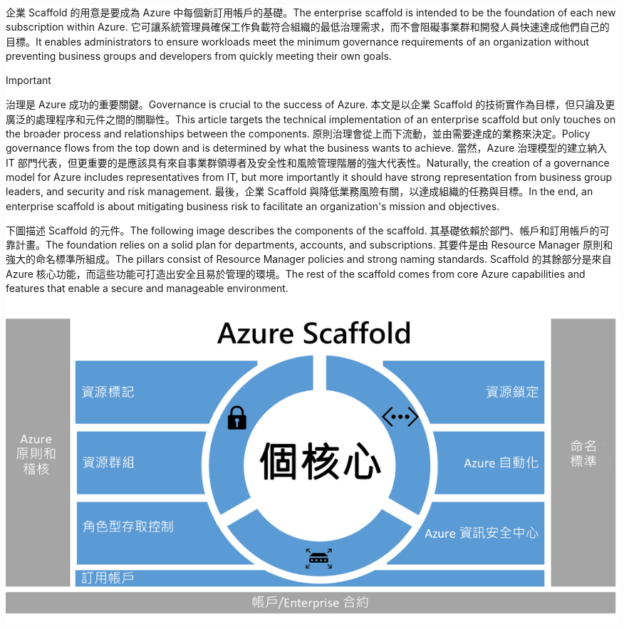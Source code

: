 <span data-ttu-id="c8646-129">企業 Scaffold 的用意是要成為 Azure 中每個新訂用帳戶的基礎。</span><span class="sxs-lookup"><span data-stu-id="c8646-129">The enterprise scaffold is intended to be the foundation of each new subscription within Azure.</span></span> <span data-ttu-id="c8646-130">它可讓系統管理員確保工作負載符合組織的最低治理需求，而不會阻礙事業群和開發人員快速達成他們自己的目標。</span><span class="sxs-lookup"><span data-stu-id="c8646-130">It enables administrators to ensure workloads meet the minimum governance requirements of an organization without preventing business groups and developers from quickly meeting their own goals.</span></span>

> [!IMPORTANT]
> <span data-ttu-id="c8646-131">治理是 Azure 成功的重要關鍵。</span><span class="sxs-lookup"><span data-stu-id="c8646-131">Governance is crucial to the success of Azure.</span></span> <span data-ttu-id="c8646-132">本文是以企業 Scaffold 的技術實作為目標，但只論及更廣泛的處理程序和元件之間的關聯性。</span><span class="sxs-lookup"><span data-stu-id="c8646-132">This article targets the technical implementation of an enterprise scaffold but only touches on the broader process and relationships between the components.</span></span> <span data-ttu-id="c8646-133">原則治理會從上而下流動，並由需要達成的業務來決定。</span><span class="sxs-lookup"><span data-stu-id="c8646-133">Policy governance flows from the top down and is determined by what the business wants to achieve.</span></span> <span data-ttu-id="c8646-134">當然，Azure 治理模型的建立納入 IT 部門代表，但更重要的是應該具有來自事業群領導者及安全性和風險管理階層的強大代表性。</span><span class="sxs-lookup"><span data-stu-id="c8646-134">Naturally, the creation of a governance model for Azure includes representatives from IT, but more importantly it should have strong representation from business group leaders, and security and risk management.</span></span> <span data-ttu-id="c8646-135">最後，企業 Scaffold 與降低業務風險有關，以達成組織的任務與目標。</span><span class="sxs-lookup"><span data-stu-id="c8646-135">In the end, an enterprise scaffold is about mitigating business risk to facilitate an organization's mission and objectives.</span></span>
> 
> 

<span data-ttu-id="c8646-136">下圖描述 Scaffold 的元件。</span><span class="sxs-lookup"><span data-stu-id="c8646-136">The following image describes the components of the scaffold.</span></span> <span data-ttu-id="c8646-137">其基礎依賴於部門、帳戶和訂用帳戶的可靠計畫。</span><span class="sxs-lookup"><span data-stu-id="c8646-137">The foundation relies on a solid plan for departments, accounts, and subscriptions.</span></span> <span data-ttu-id="c8646-138">其要件是由 Resource Manager 原則和強大的命名標準所組成。</span><span class="sxs-lookup"><span data-stu-id="c8646-138">The pillars consist of Resource Manager policies and strong naming standards.</span></span> <span data-ttu-id="c8646-139">Scaffold 的其餘部分是來自 Azure 核心功能，而這些功能可打造出安全且易於管理的環境。</span><span class="sxs-lookup"><span data-stu-id="c8646-139">The rest of the scaffold comes from core Azure capabilities and features that enable a secure and manageable environment.</span></span>

![scaffold 元件](./_images/components.png)
